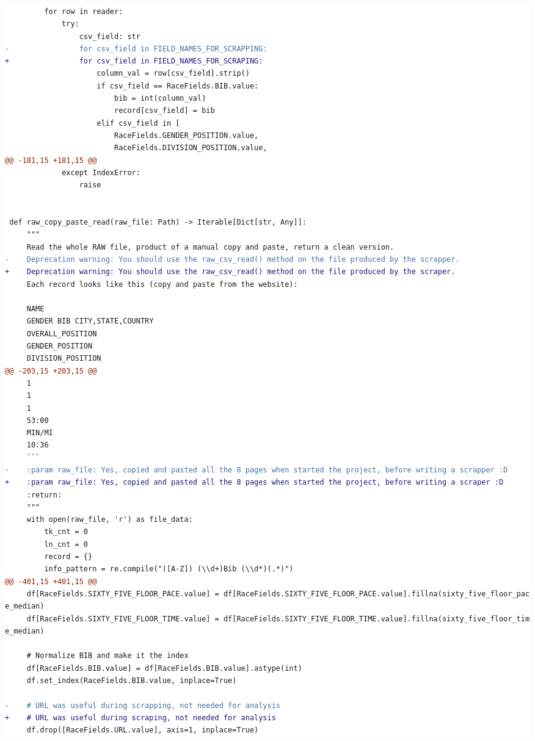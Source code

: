 ```diff
         for row in reader:
             try:
                 csv_field: str
-                for csv_field in FIELD_NAMES_FOR_SCRAPPING:
+                for csv_field in FIELD_NAMES_FOR_SCRAPING:
                     column_val = row[csv_field].strip()
                     if csv_field == RaceFields.BIB.value:
                         bib = int(column_val)
                         record[csv_field] = bib
                     elif csv_field in [
                         RaceFields.GENDER_POSITION.value,
                         RaceFields.DIVISION_POSITION.value,
@@ -181,15 +181,15 @@
             except IndexError:
                 raise
 
 
 def raw_copy_paste_read(raw_file: Path) -> Iterable[Dict[str, Any]]:
     """
     Read the whole RAW file, product of a manual copy and paste, return a clean version.
-    Deprecation warning: You should use the raw_csv_read() method on the file produced by the scrapper.
+    Deprecation warning: You should use the raw_csv_read() method on the file produced by the scraper.
     Each record looks like this (copy and paste from the website):
 
     NAME
     GENDER BIB CITY,STATE,COUNTRY
     OVERALL_POSITION
     GENDER_POSITION
     DIVISION_POSITION
@@ -203,15 +203,15 @@
     1
     1
     1
     53:00
     MIN/MI
     10:36
     ```
-    :param raw_file: Yes, copied and pasted all the 8 pages when started the project, before writing a scrapper :D
+    :param raw_file: Yes, copied and pasted all the 8 pages when started the project, before writing a scraper :D
     :return:
     """
     with open(raw_file, 'r') as file_data:
         tk_cnt = 0
         ln_cnt = 0
         record = {}
         info_pattern = re.compile("([A-Z]) (\\d+)Bib (\\d*)(.*)")
@@ -401,15 +401,15 @@
     df[RaceFields.SIXTY_FIVE_FLOOR_PACE.value] = df[RaceFields.SIXTY_FIVE_FLOOR_PACE.value].fillna(sixty_five_floor_pace_median)
     df[RaceFields.SIXTY_FIVE_FLOOR_TIME.value] = df[RaceFields.SIXTY_FIVE_FLOOR_TIME.value].fillna(sixty_five_floor_time_median)
 
     # Normalize BIB and make it the index
     df[RaceFields.BIB.value] = df[RaceFields.BIB.value].astype(int)
     df.set_index(RaceFields.BIB.value, inplace=True)
 
-    # URL was useful during scrapping, not needed for analysis
+    # URL was useful during scraping, not needed for analysis
     df.drop([RaceFields.URL.value], axis=1, inplace=True)
```